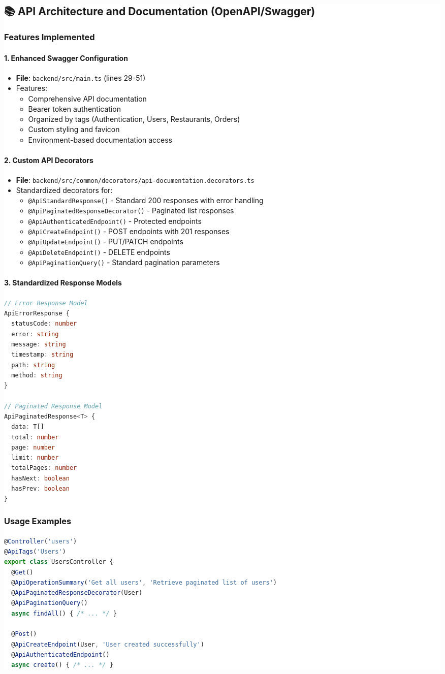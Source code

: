 ## 📚 API Architecture and Documentation (OpenAPI/Swagger)

### Features Implemented

#### 1. Enhanced Swagger Configuration
- **File**: `backend/src/main.ts` (lines 29-51)
- Features:
  - Comprehensive API documentation
  - Bearer token authentication
  - Organized by tags (Authentication, Users, Restaurants, Orders)
  - Custom styling and favicon
  - Environment-based documentation access

#### 2. Custom API Decorators
- **File**: `backend/src/common/decorators/api-documentation.decorators.ts`
- Standardized decorators for:
  - `@ApiStandardResponse()` - Standard 200 responses with error handling
  - `@ApiPaginatedResponseDecorator()` - Paginated list responses
  - `@ApiAuthenticatedEndpoint()` - Protected endpoints
  - `@ApiCreateEndpoint()` - POST endpoints with 201 responses
  - `@ApiUpdateEndpoint()` - PUT/PATCH endpoints
  - `@ApiDeleteEndpoint()` - DELETE endpoints
  - `@ApiPaginationQuery()` - Standard pagination parameters

#### 3. Standardized Response Models
```typescript
// Error Response Model
ApiErrorResponse {
  statusCode: number
  error: string
  message: string
  timestamp: string
  path: string
  method: string
}

// Paginated Response Model
ApiPaginatedResponse<T> {
  data: T[]
  total: number
  page: number
  limit: number
  totalPages: number
  hasNext: boolean
  hasPrev: boolean
}
```

### Usage Examples
```typescript
@Controller('users')
@ApiTags('Users')
export class UsersController {
  @Get()
  @ApiOperationSummary('Get all users', 'Retrieve paginated list of users')
  @ApiPaginatedResponseDecorator(User)
  @ApiPaginationQuery()
  async findAll() { /* ... */ }

  @Post()
  @ApiCreateEndpoint(User, 'User created successfully')
  @ApiAuthenticatedEndpoint()
  async create() { /* ... */ }
```